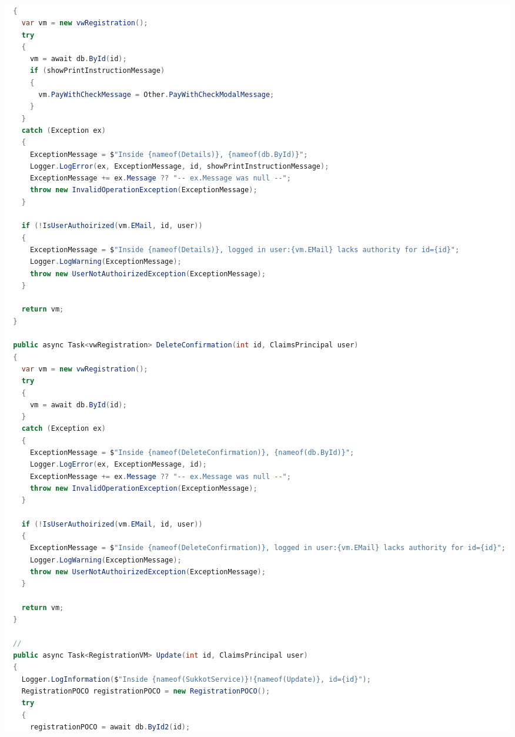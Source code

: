 ```csharp
  {
    var vm = new vwRegistration();
    try
    {
      vm = await db.ById(id);
      if (showPrintInstructionMessage)
      {
        vm.PayWithCheckMessage = Other.PayWithCheckModalMessage;
      }
    }
    catch (Exception ex)
    {
      ExceptionMessage = $"Inside {nameof(Details)}, {nameof(db.ById)}";
      Logger.LogError(ex, ExceptionMessage, id, showPrintInstructionMessage);
      ExceptionMessage += ex.Message ?? "-- ex.Message was null --";
      throw new InvalidOperationException(ExceptionMessage);
    }

    if (!IsUserAuthoirized(vm.EMail, id, user))
    {
      ExceptionMessage = $"Inside {nameof(Details)}, logged in user:{vm.EMail} lacks authority for id={id}";
      Logger.LogWarning(ExceptionMessage);
      throw new UserNotAuthoirizedException(ExceptionMessage);
    }

    return vm;
  }

  public async Task<vwRegistration> DeleteConfirmation(int id, ClaimsPrincipal user)
  {
    var vm = new vwRegistration();
    try
    {
      vm = await db.ById(id);
    }
    catch (Exception ex)
    {
      ExceptionMessage = $"Inside {nameof(DeleteConfirmation)}, {nameof(db.ById)}";
      Logger.LogError(ex, ExceptionMessage, id);
      ExceptionMessage += ex.Message ?? "-- ex.Message was null --";
      throw new InvalidOperationException(ExceptionMessage);
    }

    if (!IsUserAuthoirized(vm.EMail, id, user))
    {
      ExceptionMessage = $"Inside {nameof(DeleteConfirmation)}, logged in user:{vm.EMail} lacks authority for id={id}";
      Logger.LogWarning(ExceptionMessage);
      throw new UserNotAuthoirizedException(ExceptionMessage);
    }

    return vm;
  }

  //
  public async Task<RegistrationVM> Update(int id, ClaimsPrincipal user)
  {
    Logger.LogInformation($"Inside {nameof(SukkotService)}!{nameof(Update)}, id={id}");
    RegistrationPOCO registrationPOCO = new RegistrationPOCO();
    try
    {
      registrationPOCO = await db.ById2(id);
```